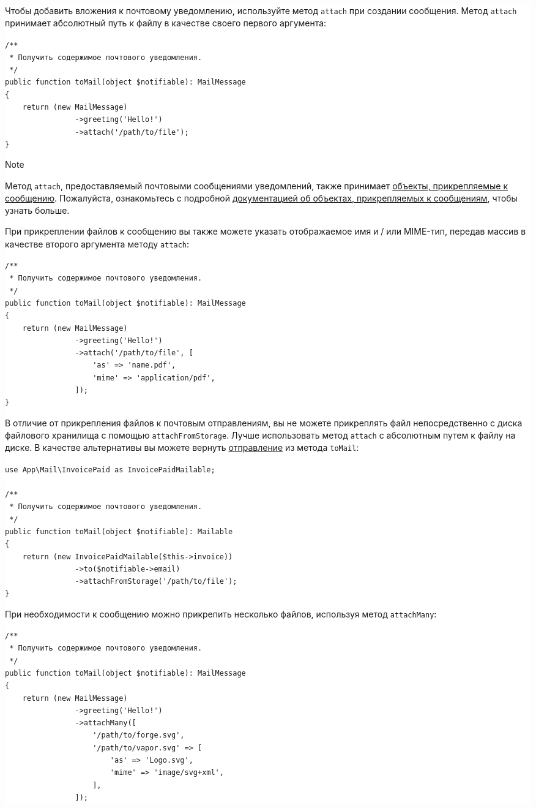 Чтобы добавить вложения к почтовому уведомлению, используйте метод `attach` при создании сообщения. Метод `attach` принимает абсолютный путь к файлу в качестве своего первого аргумента:

    /**
     * Получить содержимое почтового уведомления.
     */
    public function toMail(object $notifiable): MailMessage
    {
        return (new MailMessage)
                    ->greeting('Hello!')
                    ->attach('/path/to/file');
    }

> [!NOTE]  
> Метод `attach`, предоставляемый почтовыми сообщениями уведомлений, также принимает [объекты, прикрепляемые к сообщению](/docs/{{version}}/mail#attachable-objects). Пожалуйста, ознакомьтесь с подробной [документацией об объектах, прикрепляемых к сообщениям](/docs/{{version}}/mail#attachable-objects), чтобы узнать больше.

При прикреплении файлов к сообщению вы также можете указать отображаемое имя и / или MIME-тип, передав массив в качестве второго аргумента методу `attach`:

    /**
     * Получить содержимое почтового уведомления.
     */
    public function toMail(object $notifiable): MailMessage
    {
        return (new MailMessage)
                    ->greeting('Hello!')
                    ->attach('/path/to/file', [
                        'as' => 'name.pdf',
                        'mime' => 'application/pdf',
                    ]);
    }

В отличие от прикрепления файлов к почтовым отправлениям, вы не можете прикреплять файл непосредственно с диска файлового хранилища с помощью `attachFromStorage`. Лучше использовать метод `attach` с абсолютным путем к файлу на диске. В качестве альтернативы вы можете вернуть [отправление](/docs/{{version}}/mail#generating-mailables) из метода `toMail`:

    use App\Mail\InvoicePaid as InvoicePaidMailable;

    /**
     * Получить содержимое почтового уведомления.
     */
    public function toMail(object $notifiable): Mailable
    {
        return (new InvoicePaidMailable($this->invoice))
                    ->to($notifiable->email)
                    ->attachFromStorage('/path/to/file');
    }

При необходимости к сообщению можно прикрепить несколько файлов, используя метод `attachMany`:

    /**
     * Получить содержимое почтового уведомления.
     */
    public function toMail(object $notifiable): MailMessage
    {
        return (new MailMessage)
                    ->greeting('Hello!')
                    ->attachMany([
                        '/path/to/forge.svg',
                        '/path/to/vapor.svg' => [
                            'as' => 'Logo.svg',
                            'mime' => 'image/svg+xml',
                        ],
                    ]);
